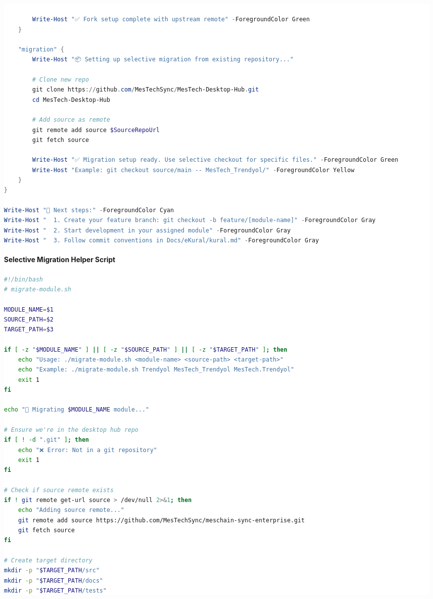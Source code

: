 ```powershell
        
        Write-Host "✅ Fork setup complete with upstream remote" -ForegroundColor Green
    }
    
    "migration" {
        Write-Host "📦 Setting up selective migration from existing repository..."
        
        # Clone new repo
        git clone https://github.com/MesTechSync/MesTech-Desktop-Hub.git
        cd MesTech-Desktop-Hub
        
        # Add source as remote
        git remote add source $SourceRepoUrl
        git fetch source
        
        Write-Host "✅ Migration setup ready. Use selective checkout for specific files." -ForegroundColor Green
        Write-Host "Example: git checkout source/main -- MesTech_Trendyol/" -ForegroundColor Yellow
    }
}

Write-Host "🎯 Next steps:" -ForegroundColor Cyan
Write-Host "  1. Create your feature branch: git checkout -b feature/[module-name]" -ForegroundColor Gray
Write-Host "  2. Start development in your assigned module" -ForegroundColor Gray
Write-Host "  3. Follow commit conventions in Docs/eKural/kural.md" -ForegroundColor Gray
```

#### **Selective Migration Helper Script**

```bash
#!/bin/bash
# migrate-module.sh

MODULE_NAME=$1
SOURCE_PATH=$2
TARGET_PATH=$3

if [ -z "$MODULE_NAME" ] || [ -z "$SOURCE_PATH" ] || [ -z "$TARGET_PATH" ]; then
    echo "Usage: ./migrate-module.sh <module-name> <source-path> <target-path>"
    echo "Example: ./migrate-module.sh Trendyol MesTech_Trendyol MesTech.Trendyol"
    exit 1
fi

echo "🔄 Migrating $MODULE_NAME module..."

# Ensure we're in the desktop hub repo
if [ ! -d ".git" ]; then
    echo "❌ Error: Not in a git repository"
    exit 1
fi

# Check if source remote exists
if ! git remote get-url source > /dev/null 2>&1; then
    echo "Adding source remote..."
    git remote add source https://github.com/MesTechSync/meschain-sync-enterprise.git
    git fetch source
fi

# Create target directory
mkdir -p "$TARGET_PATH/src"
mkdir -p "$TARGET_PATH/docs"
mkdir -p "$TARGET_PATH/tests"

```